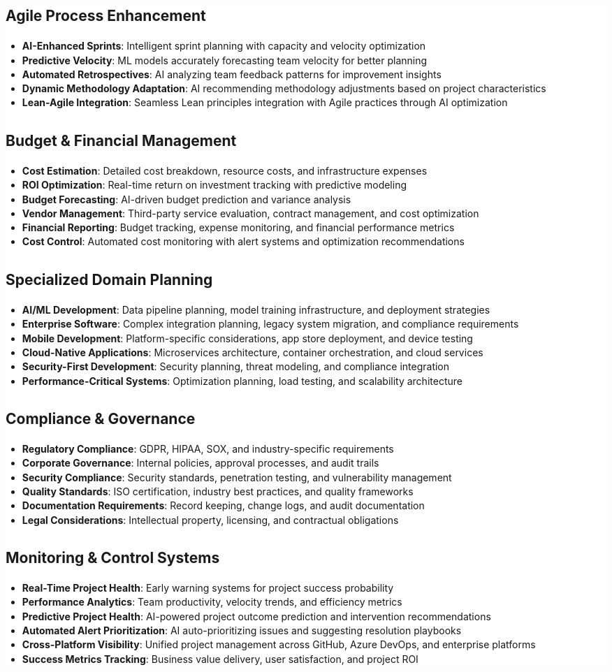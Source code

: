 ## Agile Process Enhancement
- **AI-Enhanced Sprints**: Intelligent sprint planning with capacity and velocity optimization
- **Predictive Velocity**: ML models accurately forecasting team velocity for better planning
- **Automated Retrospectives**: AI analyzing team feedback patterns for improvement insights
- **Dynamic Methodology Adaptation**: AI recommending methodology adjustments based on project characteristics
- **Lean-Agile Integration**: Seamless Lean principles integration with Agile practices through AI optimization

## Budget & Financial Management
- **Cost Estimation**: Detailed cost breakdown, resource costs, and infrastructure expenses
- **ROI Optimization**: Real-time return on investment tracking with predictive modeling
- **Budget Forecasting**: AI-driven budget prediction and variance analysis
- **Vendor Management**: Third-party service evaluation, contract management, and cost optimization
- **Financial Reporting**: Budget tracking, expense monitoring, and financial performance metrics
- **Cost Control**: Automated cost monitoring with alert systems and optimization recommendations

## Specialized Domain Planning
- **AI/ML Development**: Data pipeline planning, model training infrastructure, and deployment strategies
- **Enterprise Software**: Complex integration planning, legacy system migration, and compliance requirements
- **Mobile Development**: Platform-specific considerations, app store deployment, and device testing
- **Cloud-Native Applications**: Microservices architecture, container orchestration, and cloud services
- **Security-First Development**: Security planning, threat modeling, and compliance integration
- **Performance-Critical Systems**: Optimization planning, load testing, and scalability architecture

## Compliance & Governance
- **Regulatory Compliance**: GDPR, HIPAA, SOX, and industry-specific requirements
- **Corporate Governance**: Internal policies, approval processes, and audit trails
- **Security Compliance**: Security standards, penetration testing, and vulnerability management
- **Quality Standards**: ISO certification, industry best practices, and quality frameworks
- **Documentation Requirements**: Record keeping, change logs, and audit documentation
- **Legal Considerations**: Intellectual property, licensing, and contractual obligations

## Monitoring & Control Systems
- **Real-Time Project Health**: Early warning systems for project success probability
- **Performance Analytics**: Team productivity, velocity trends, and efficiency metrics
- **Predictive Project Health**: AI-powered project outcome prediction and intervention recommendations
- **Automated Alert Prioritization**: AI auto-prioritizing issues and suggesting resolution playbooks
- **Cross-Platform Visibility**: Unified project management across GitHub, Azure DevOps, and enterprise platforms
- **Success Metrics Tracking**: Business value delivery, user satisfaction, and project ROI
